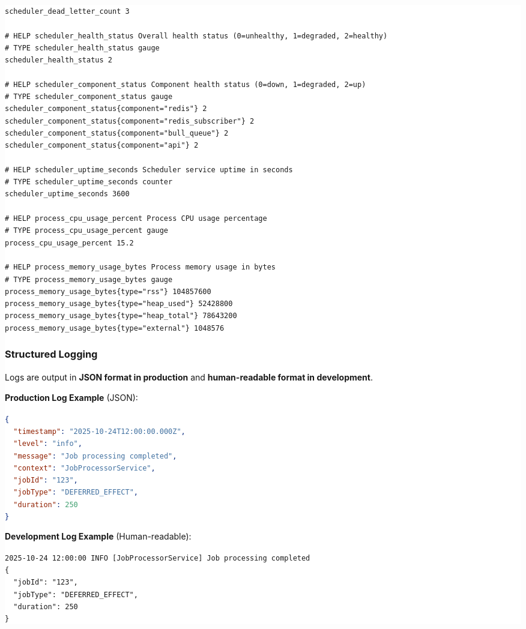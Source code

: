 ```prometheus
scheduler_dead_letter_count 3

# HELP scheduler_health_status Overall health status (0=unhealthy, 1=degraded, 2=healthy)
# TYPE scheduler_health_status gauge
scheduler_health_status 2

# HELP scheduler_component_status Component health status (0=down, 1=degraded, 2=up)
# TYPE scheduler_component_status gauge
scheduler_component_status{component="redis"} 2
scheduler_component_status{component="redis_subscriber"} 2
scheduler_component_status{component="bull_queue"} 2
scheduler_component_status{component="api"} 2

# HELP scheduler_uptime_seconds Scheduler service uptime in seconds
# TYPE scheduler_uptime_seconds counter
scheduler_uptime_seconds 3600

# HELP process_cpu_usage_percent Process CPU usage percentage
# TYPE process_cpu_usage_percent gauge
process_cpu_usage_percent 15.2

# HELP process_memory_usage_bytes Process memory usage in bytes
# TYPE process_memory_usage_bytes gauge
process_memory_usage_bytes{type="rss"} 104857600
process_memory_usage_bytes{type="heap_used"} 52428800
process_memory_usage_bytes{type="heap_total"} 78643200
process_memory_usage_bytes{type="external"} 1048576
```

### Structured Logging

Logs are output in **JSON format in production** and **human-readable format in development**.

**Production Log Example** (JSON):

```json
{
  "timestamp": "2025-10-24T12:00:00.000Z",
  "level": "info",
  "message": "Job processing completed",
  "context": "JobProcessorService",
  "jobId": "123",
  "jobType": "DEFERRED_EFFECT",
  "duration": 250
}
```

**Development Log Example** (Human-readable):

```
2025-10-24 12:00:00 INFO [JobProcessorService] Job processing completed
{
  "jobId": "123",
  "jobType": "DEFERRED_EFFECT",
  "duration": 250
}
```

